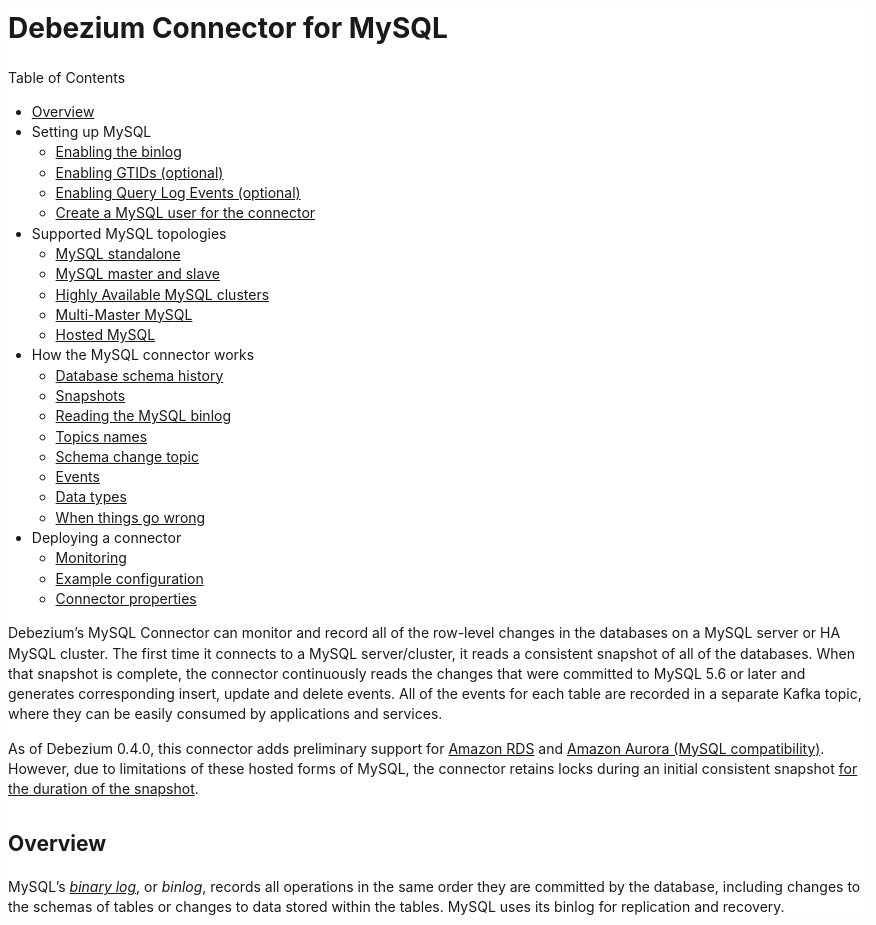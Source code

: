 # Debezium Connector for MySQL

Table of Contents

- [Overview](https://debezium.io/docs/connectors/mysql/#overview)
- Setting up MySQL
  - [Enabling the binlog](https://debezium.io/docs/connectors/mysql/#enabling-the-binlog)
  - [Enabling GTIDs (optional)](https://debezium.io/docs/connectors/mysql/#enabling-gtids-optional)
  - [Enabling Query Log Events (optional)](https://debezium.io/docs/connectors/mysql/#enabling-query-log-events-optional)
  - [Create a MySQL user for the connector](https://debezium.io/docs/connectors/mysql/#create-a-mysql-user-for-the-connector)
- Supported MySQL topologies
  - [MySQL standalone](https://debezium.io/docs/connectors/mysql/#mysql-standalone)
  - [MySQL master and slave](https://debezium.io/docs/connectors/mysql/#mysql-master-and-slave)
  - [Highly Available MySQL clusters](https://debezium.io/docs/connectors/mysql/#highly-available-mysql-clusters)
  - [Multi-Master MySQL](https://debezium.io/docs/connectors/mysql/#multi-master-mysql)
  - [Hosted MySQL](https://debezium.io/docs/connectors/mysql/#hosted-mysql)
- How the MySQL connector works
  - [Database schema history](https://debezium.io/docs/connectors/mysql/#database-schema-history)
  - [Snapshots](https://debezium.io/docs/connectors/mysql/#snapshots)
  - [Reading the MySQL binlog](https://debezium.io/docs/connectors/mysql/#reading-the-binlog)
  - [Topics names](https://debezium.io/docs/connectors/mysql/#topic-names)
  - [Schema change topic](https://debezium.io/docs/connectors/mysql/#schema-change-topic)
  - [Events](https://debezium.io/docs/connectors/mysql/#events)
  - [Data types](https://debezium.io/docs/connectors/mysql/#data-types)
  - [When things go wrong](https://debezium.io/docs/connectors/mysql/#when-things-go-wrong)
- Deploying a connector
  - [Monitoring](https://debezium.io/docs/connectors/mysql/#monitoring)
  - [Example configuration](https://debezium.io/docs/connectors/mysql/#example-configuration)
  - [Connector properties](https://debezium.io/docs/connectors/mysql/#connector-properties)

Debezium’s MySQL Connector can monitor and record all of the row-level changes in the databases on a MySQL server or HA MySQL cluster. The first time it connects to a MySQL server/cluster, it reads a consistent snapshot of all of the databases. When that snapshot is complete, the connector continuously reads the changes that were committed to MySQL 5.6 or later and generates corresponding insert, update and delete events. All of the events for each table are recorded in a separate Kafka topic, where they can be easily consumed by applications and services.

As of Debezium 0.4.0, this connector adds preliminary support for [Amazon RDS](https://aws.amazon.com/rds/mysql/) and [Amazon Aurora (MySQL compatibility)](https://aws.amazon.com/rds/aurora/). However, due to limitations of these hosted forms of MySQL, the connector retains locks during an initial consistent snapshot [for the duration of the snapshot](https://debezium.io/docs/connectors/mysql/#snapshots-without-global-read-locks).

## Overview

MySQL’s [*binary log*](http://dev.mysql.com/doc/refman/5.7/en/binary-log.html), or *binlog*, records all operations in the same order they are committed by the database, including changes to the schemas of tables or changes to data stored within the tables. MySQL uses its binlog for replication and recovery.
